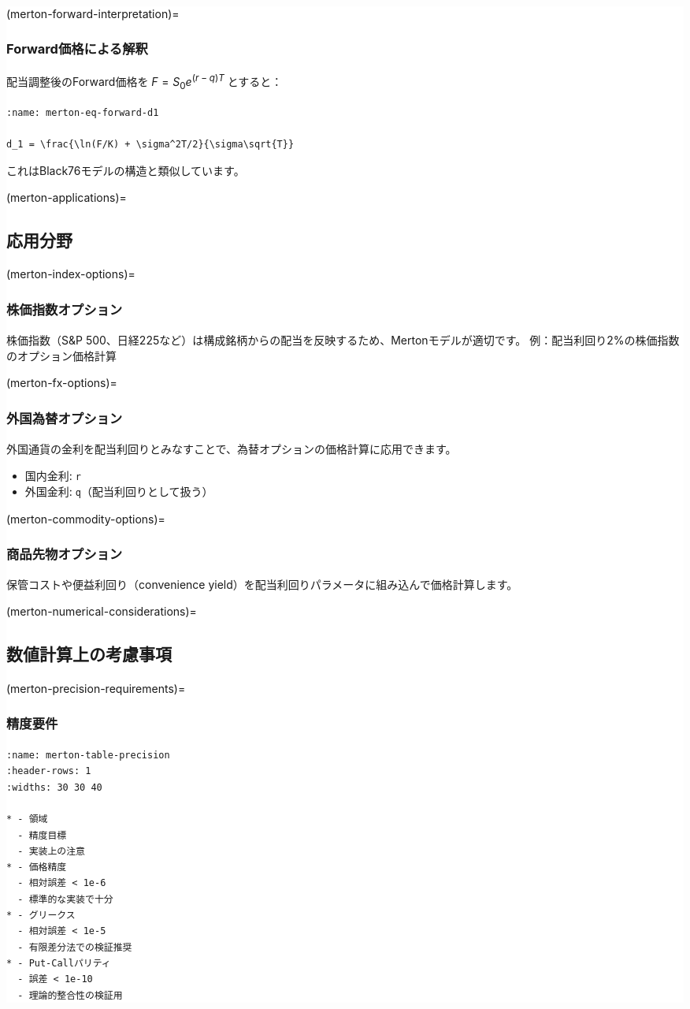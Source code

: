 (merton-forward-interpretation)=
### Forward価格による解釈

配当調整後のForward価格を $F = S_0 e^{(r-q)T}$ とすると：

```{math}
:name: merton-eq-forward-d1

d_1 = \frac{\ln(F/K) + \sigma^2T/2}{\sigma\sqrt{T}}
```

これはBlack76モデルの構造と類似しています。

(merton-applications)=
## 応用分野

(merton-index-options)=
### 株価指数オプション

株価指数（S&P 500、日経225など）は構成銘柄からの配当を反映するため、Mertonモデルが適切です。
例：配当利回り2%の株価指数のオプション価格計算

(merton-fx-options)=
### 外国為替オプション

外国通貨の金利を配当利回りとみなすことで、為替オプションの価格計算に応用できます。
- 国内金利: `r`
- 外国金利: `q`（配当利回りとして扱う）

(merton-commodity-options)=
### 商品先物オプション

保管コストや便益利回り（convenience yield）を配当利回りパラメータに組み込んで価格計算します。

(merton-numerical-considerations)=
## 数値計算上の考慮事項

(merton-precision-requirements)=
### 精度要件

```{list-table} 精度要件
:name: merton-table-precision
:header-rows: 1
:widths: 30 30 40

* - 領域
  - 精度目標
  - 実装上の注意
* - 価格精度
  - 相対誤差 < 1e-6
  - 標準的な実装で十分
* - グリークス
  - 相対誤差 < 1e-5
  - 有限差分法での検証推奨
* - Put-Callパリティ
  - 誤差 < 1e-10
  - 理論的整合性の検証用
```

